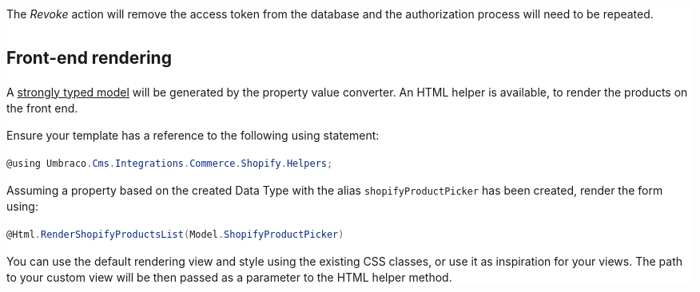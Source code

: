The _Revoke_ action will remove the access token from the database and the authorization process will need to be repeated.

## Front-end rendering

A [strongly typed model](https://github.com/umbraco/Umbraco.Cms.Integrations/blob/main/src/Umbraco.Cms.Integrations.Commerce.Shopify/Models/ViewModels/ProductViewModel.cs) will be generated by the property value converter. An HTML helper is available, to render the products on the front end.

Ensure your template has a reference to the following using statement:

```csharp
@using Umbraco.Cms.Integrations.Commerce.Shopify.Helpers;
```

Assuming a property based on the created Data Type with the alias `shopifyProductPicker` has been created, render the form using:

```csharp
@Html.RenderShopifyProductsList(Model.ShopifyProductPicker)
```

You can use the default rendering view and style using the existing CSS classes, or use it as inspiration for your views. The path to your custom view will be then passed as a parameter to the HTML helper method.

